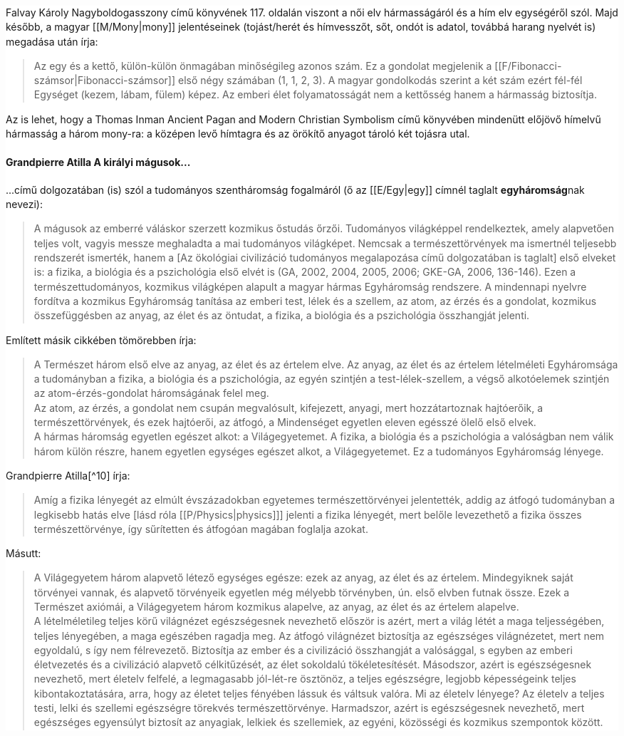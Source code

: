 Falvay Károly Nagyboldogasszony című könyvének 117. oldalán viszont a női elv hármasságáról és a hím elv egységéről szól. Majd később, a magyar [[M/Mony\|mony]] jelentéseinek (tojást/herét és hímvesszőt, sőt, ondót is adatol, továbbá harang nyelvét is) megadása után írja:  
> Az egy és a kettő, külön-külön önmagában minőségileg azonos szám. Ez a gondolat megjelenik a [[F/Fibonacci-számsor\|Fibonacci-számsor]] első négy számában (1, 1, 2, 3). A magyar gondolkodás szerint a két szám ezért fél-fél Egységet (kezem, lábam, fülem) képez. Az emberi élet folyamatosságát nem a kettősség hanem a hármasság biztosítja.  

Az is lehet, hogy a Thomas Inman Ancient Pagan and Modern Christian Symbolism című könyvében mindenütt előjövő hímelvű hármasság a három mony-ra: a középen levő hímtagra és az örökítő anyagot tároló két tojásra utal.  

#### Grandpierre Atilla A királyi mágusok...

...című dolgozatában (is) szól a tudományos szentháromság fogalmáról (ő az [[E/Egy\|egy]] címnél taglalt **egyháromság**nak nevezi):  
> A mágusok az emberré váláskor szerzett kozmikus őstudás őrzői. Tudományos világképpel rendelkeztek, amely alapvetően teljes volt, vagyis messze meghaladta a mai tudományos világképet. Nemcsak a természettörvények ma ismertnél teljesebb rendszerét ismerték, hanem a \[Az ökológiai civilizáció tudományos megalapozása című dolgozatában is taglalt\] első elveket is: a fizika, a biológia és a pszichológia első elvét is (GA, 2002, 2004, 2005, 2006; GKE-GA, 2006, 136-146). Ezen a természettudományos, kozmikus világképen alapult a magyar hármas Egyháromság rendszere. A mindennapi nyelvre fordítva a kozmikus Egyháromság tanítása az emberi test, lélek és a szellem, az atom, az érzés és a gondolat, kozmikus összefüggésben az anyag, az élet és az öntudat, a fizika, a biológia és a pszichológia összhangját jelenti.  

Említett másik cikkében tömörebben írja:  
> A Természet három első elve az anyag, az élet és az értelem elve. Az anyag, az élet és az értelem lételméleti Egyháromsága a tudományban a fizika, a biológia és a pszichológia, az egyén szintjén a test-lélek-szellem, a végső alkotóelemek szintjén az atom-érzés-gondolat háromságának felel meg.  
> Az atom, az érzés, a gondolat nem csupán megvalósult, kifejezett, anyagi, mert hozzátartoznak hajtóerőik, a természettörvények, és ezek hajtóerői, az átfogó, a Mindenséget egyetlen eleven egésszé ölelő első elvek.  
> A hármas háromság egyetlen egészet alkot: a Világegyetemet. A fizika, a biológia és a pszichológia a valóságban nem válik három külön részre, hanem egyetlen egységes egészet alkot, a Világegyetemet. Ez a tudományos Egyháromság lényege.  

Grandpierre Atilla[^10] írja:  
> Amíg a fizika lényegét az elmúlt évszázadokban egyetemes természettörvényei jelentették, addig az átfogó tudományban a legkisebb hatás elve \[lásd róla [[P/Physics\|physics]]\] jelenti a fizika lényegét, mert belőle levezethető a fizika összes természettörvénye, így sűrítetten és átfogóan magában foglalja azokat.  

Másutt:  
> A Világegyetem három alapvető létező egységes egésze: ezek az anyag, az élet és az értelem. Mindegyiknek saját törvényei vannak, és alapvető törvényeik egyetlen még mélyebb törvényben, ún. első elvben futnak össze. Ezek a Természet axiómái, a Világegyetem három kozmikus alapelve, az anyag, az élet és az értelem alapelve.  
> A lételméletileg teljes körű világnézet egészségesnek nevezhető először is azért, mert a világ létét a maga teljességében, teljes lényegében, a maga egészében ragadja meg. Az átfogó világnézet biztosítja az egészséges világnézetet, mert nem egyoldalú, s így nem félrevezető. Biztosítja az ember és a civilizáció összhangját a valósággal, s egyben az emberi életvezetés és a civilizáció alapvető célkitűzését, az élet sokoldalú tökéletesítését. Másodszor, azért is egészségesnek nevezhető, mert életelv felfelé, a legmagasabb jól-lét-re ösztönöz, a teljes egészségre, legjobb képességeink teljes kibontakoztatására, arra, hogy az életet teljes fényében lássuk és váltsuk valóra. Mi az életelv lényege? Az életelv a teljes testi, lelki és szellemi egészségre törekvés természettörvénye. Harmadszor, azért is egészségesnek nevezhető, mert egészséges egyensúlyt biztosít az anyagiak, lelkiek és szellemiek, az egyéni, közösségi és kozmikus szempontok között.  